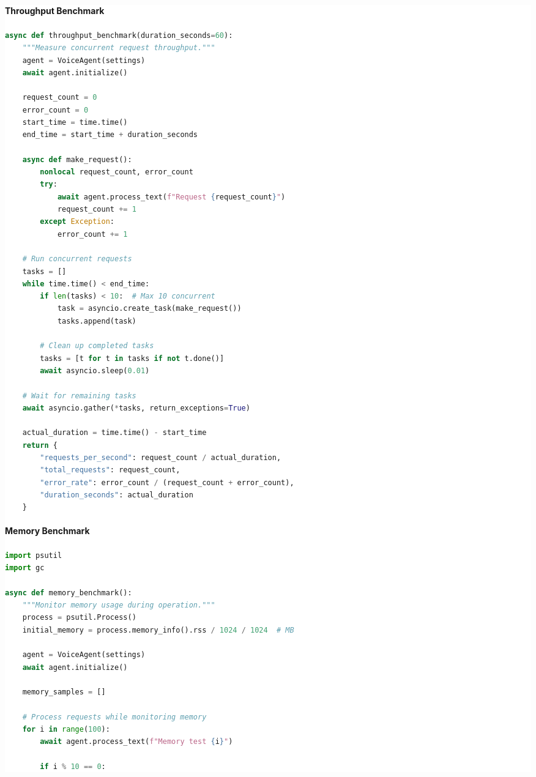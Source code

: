 #### Throughput Benchmark

```python
async def throughput_benchmark(duration_seconds=60):
    """Measure concurrent request throughput."""
    agent = VoiceAgent(settings)
    await agent.initialize()
    
    request_count = 0
    error_count = 0
    start_time = time.time()
    end_time = start_time + duration_seconds
    
    async def make_request():
        nonlocal request_count, error_count
        try:
            await agent.process_text(f"Request {request_count}")
            request_count += 1
        except Exception:
            error_count += 1
    
    # Run concurrent requests
    tasks = []
    while time.time() < end_time:
        if len(tasks) < 10:  # Max 10 concurrent
            task = asyncio.create_task(make_request())
            tasks.append(task)
        
        # Clean up completed tasks
        tasks = [t for t in tasks if not t.done()]
        await asyncio.sleep(0.01)
    
    # Wait for remaining tasks
    await asyncio.gather(*tasks, return_exceptions=True)
    
    actual_duration = time.time() - start_time
    return {
        "requests_per_second": request_count / actual_duration,
        "total_requests": request_count,
        "error_rate": error_count / (request_count + error_count),
        "duration_seconds": actual_duration
    }
```

#### Memory Benchmark

```python
import psutil
import gc

async def memory_benchmark():
    """Monitor memory usage during operation."""
    process = psutil.Process()
    initial_memory = process.memory_info().rss / 1024 / 1024  # MB
    
    agent = VoiceAgent(settings)
    await agent.initialize()
    
    memory_samples = []
    
    # Process requests while monitoring memory
    for i in range(100):
        await agent.process_text(f"Memory test {i}")
        
        if i % 10 == 0:
```